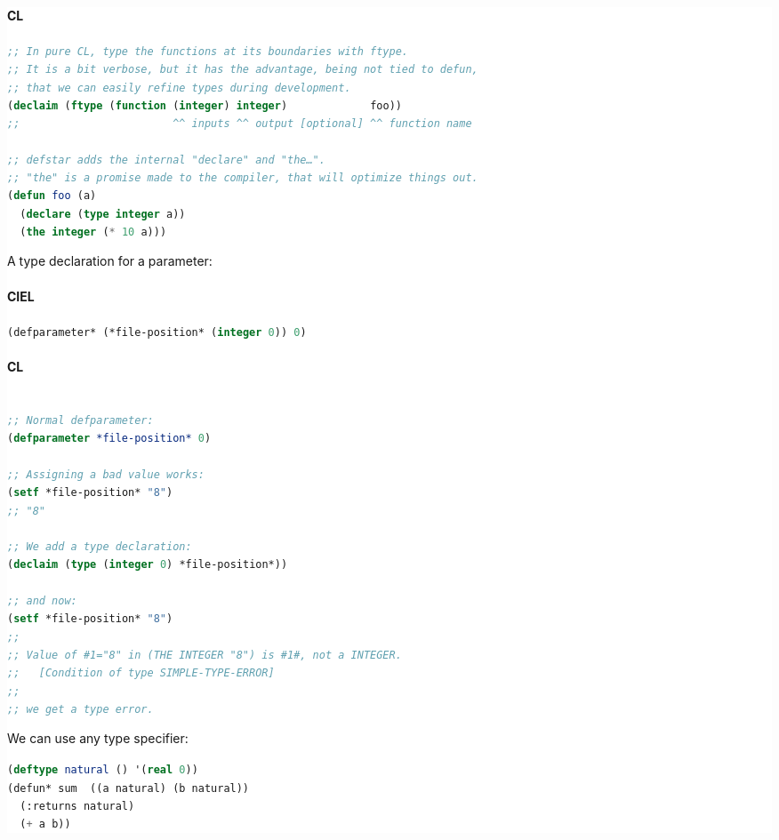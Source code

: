 #### **CL**

```lisp
;; In pure CL, type the functions at its boundaries with ftype.
;; It is a bit verbose, but it has the advantage, being not tied to defun,
;; that we can easily refine types during development.
(declaim (ftype (function (integer) integer)             foo))
;;                        ^^ inputs ^^ output [optional] ^^ function name

;; defstar adds the internal "declare" and "the…".
;; "the" is a promise made to the compiler, that will optimize things out.
(defun foo (a)
  (declare (type integer a))
  (the integer (* 10 a)))

```


A type declaration for a parameter:



#### **CIEL**

```lisp
(defparameter* (*file-position* (integer 0)) 0)
```

#### **CL**

```lisp

;; Normal defparameter:
(defparameter *file-position* 0)

;; Assigning a bad value works:
(setf *file-position* "8")
;; "8"

;; We add a type declaration:
(declaim (type (integer 0) *file-position*))

;; and now:
(setf *file-position* "8")
;;
;; Value of #1="8" in (THE INTEGER "8") is #1#, not a INTEGER.
;;   [Condition of type SIMPLE-TYPE-ERROR]
;;
;; we get a type error.
```


We can use any type specifier:

~~~lisp
(deftype natural () '(real 0))
(defun* sum  ((a natural) (b natural))
  (:returns natural)
  (+ a b))
~~~
